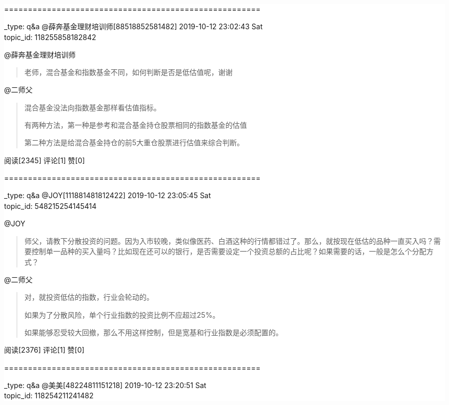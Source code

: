 ======================================================






_type: q&a
@薛奔基金理财培训师[88518852581482]
2019-10-12 23:02:43 Sat  
topic_id: 118255858182842


@薛奔基金理财培训师

>  老师，混合基金和指数基金不同，如何判断是否是低估值呢，谢谢


@二师父

>  混合基金没法向指数基金那样看估值指标。
>  
>  有两种方法，第一种是参考和混合基金持仓股票相同的指数基金的估值
>  
>  第二种方法是给混合基金持仓的前5大重仓股票进行估值来综合判断。


阅读[2345]  评论[1]  赞[0] 

======================================================






_type: q&a
@JOY[111881481812422]
2019-10-12 23:05:45 Sat  
topic_id: 548215254145414


@JOY

>  师父，请教下分散投资的问题。因为入市较晚，类似像医药、白酒这种的行情都错过了。那么，就按现在低估的品种一直买入吗？需要控制单一品种的买入量吗？比如现在还可以的银行，是否需要设定一个投资总额的占比呢？如果需要的话，一般是怎么个分配方式？


@二师父

>  对，就投资低估的指数，行业会轮动的。
>  
>  如果为了分散风险，单个行业指数的投资比例不应超过25%。
>  
>  如果能够忍受较大回撤，那么不用这样控制，但是宽基和行业指数是必须配置的。


阅读[2376]  评论[1]  赞[0] 

======================================================






_type: q&a
@美美[48224811151218]
2019-10-12 23:20:51 Sat  
topic_id: 118254211241482
